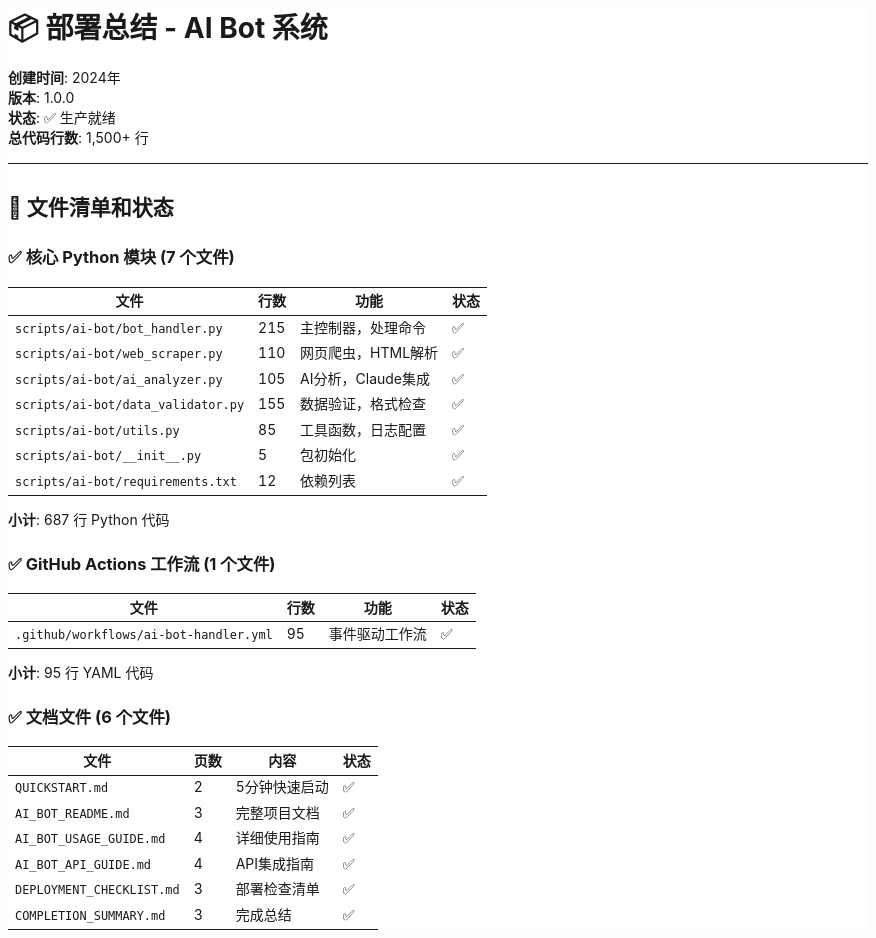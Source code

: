 # 📦 部署总结 - AI Bot 系统

**创建时间**: 2024年  
**版本**: 1.0.0  
**状态**: ✅ 生产就绪  
**总代码行数**: 1,500+ 行

---

## 📁 文件清单和状态

### ✅ 核心 Python 模块 (7 个文件)

| 文件 | 行数 | 功能 | 状态 |
|------|------|------|------|
| `scripts/ai-bot/bot_handler.py` | 215 | 主控制器，处理命令 | ✅ |
| `scripts/ai-bot/web_scraper.py` | 110 | 网页爬虫，HTML解析 | ✅ |
| `scripts/ai-bot/ai_analyzer.py` | 105 | AI分析，Claude集成 | ✅ |
| `scripts/ai-bot/data_validator.py` | 155 | 数据验证，格式检查 | ✅ |
| `scripts/ai-bot/utils.py` | 85 | 工具函数，日志配置 | ✅ |
| `scripts/ai-bot/__init__.py` | 5 | 包初始化 | ✅ |
| `scripts/ai-bot/requirements.txt` | 12 | 依赖列表 | ✅ |

**小计**: 687 行 Python 代码

### ✅ GitHub Actions 工作流 (1 个文件)

| 文件 | 行数 | 功能 | 状态 |
|------|------|------|------|
| `.github/workflows/ai-bot-handler.yml` | 95 | 事件驱动工作流 | ✅ |

**小计**: 95 行 YAML 代码

### ✅ 文档文件 (6 个文件)

| 文件 | 页数 | 内容 | 状态 |
|------|------|------|------|
| `QUICKSTART.md` | 2 | 5分钟快速启动 | ✅ |
| `AI_BOT_README.md` | 3 | 完整项目文档 | ✅ |
| `AI_BOT_USAGE_GUIDE.md` | 4 | 详细使用指南 | ✅ |
| `AI_BOT_API_GUIDE.md` | 4 | API集成指南 | ✅ |
| `DEPLOYMENT_CHECKLIST.md` | 3 | 部署检查清单 | ✅ |
| `COMPLETION_SUMMARY.md` | 3 | 完成总结 | ✅ |
